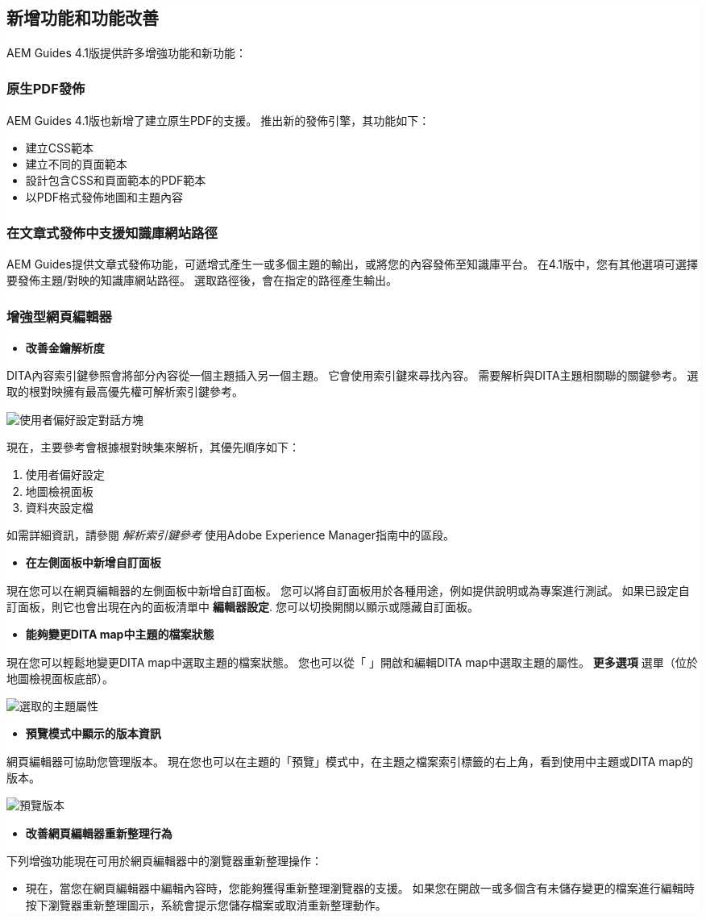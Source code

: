
## 新增功能和功能改善

AEM Guides 4.1版提供許多增強功能和新功能：

### 原生PDF發佈

AEM Guides 4.1版也新增了建立原生PDF的支援。 推出新的發佈引擎，其功能如下：
* 建立CSS範本
* 建立不同的頁面範本
* 設計包含CSS和頁面範本的PDF範本
* 以PDF格式發佈地圖和主題內容

### 在文章式發佈中支援知識庫網站路徑

AEM Guides提供文章式發佈功能，可遞增式產生一或多個主題的輸出，或將您的內容發佈至知識庫平台。 在4.1版中，您有其他選項可選擇要發佈主題/對映的知識庫網站路徑。 選取路徑後，會在指定的路徑產生輸出。

### 增強型網頁編輯器

* **改善金鑰解析度**

DITA內容索引鍵參照會將部分內容從一個主題插入另一個主題。 它會使用索引鍵來尋找內容。 需要解析與DITA主題相關聯的關鍵參考。 選取的根對映擁有最高優先權可解析索引鍵參考。

![使用者偏好設定對話方塊](assets/user-preferences.png)

現在，主要參考會根據根對映集來解析，其優先順序如下：

1. 使用者偏好設定
1. 地圖檢視面板
1. 資料夾設定檔

如需詳細資訊，請參閱 *解析索引鍵參考* 使用Adobe Experience Manager指南中的區段。

* **在左側面板中新增自訂面板**

現在您可以在網頁編輯器的左側面板中新增自訂面板。 您可以將自訂面板用於各種用途，例如提供說明或為專案進行測試。 如果已設定自訂面板，則它也會出現在內的面板清單中 **編輯器設定**. 您可以切換開關以顯示或隱藏自訂面板。

* **能夠變更DITA map中主題的檔案狀態**

現在您可以輕鬆地變更DITA map中選取主題的檔案狀態。 您也可以從「 」開啟和編輯DITA map中選取主題的屬性。 **更多選項** 選單（位於地圖檢視面板底部）。

![選取的主題屬性](assets/map-view-properties.png)

* **預覽模式中顯示的版本資訊**

網頁編輯器可協助您管理版本。 現在您也可以在主題的「預覽」模式中，在主題之檔案索引標籤的右上角，看到使用中主題或DITA map的版本。

![預覽版本](assets/preview-version.png)


* **改善網頁編輯器重新整理行為**

下列增強功能現在可用於網頁編輯器中的瀏覽器重新整理操作：

* 現在，當您在網頁編輯器中編輯內容時，您能夠獲得重新整理瀏覽器的支援。 如果您在開啟一或多個含有未儲存變更的檔案進行編輯時按下瀏覽器重新整理圖示，系統會提示您儲存檔案或取消重新整理動作。
